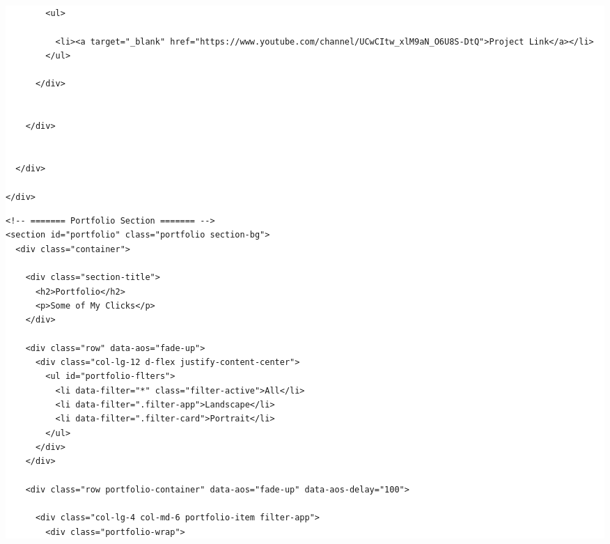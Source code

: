             <ul>
              
              <li><a target="_blank" href="https://www.youtube.com/channel/UCwCItw_xlM9aN_O6U8S-DtQ">Project Link</a></li>
            </ul>
            
          </div>
          

        </div>

       
      </div>

    </div>
  </section>

    <!-- ======= Portfolio Section ======= -->
    <section id="portfolio" class="portfolio section-bg">
      <div class="container">

        <div class="section-title">
          <h2>Portfolio</h2>
          <p>Some of My Clicks</p>
        </div>

        <div class="row" data-aos="fade-up">
          <div class="col-lg-12 d-flex justify-content-center">
            <ul id="portfolio-flters">
              <li data-filter="*" class="filter-active">All</li>
              <li data-filter=".filter-app">Landscape</li>
              <li data-filter=".filter-card">Portrait</li>
            </ul>
          </div>
        </div>

        <div class="row portfolio-container" data-aos="fade-up" data-aos-delay="100">

          <div class="col-lg-4 col-md-6 portfolio-item filter-app">
            <div class="portfolio-wrap">